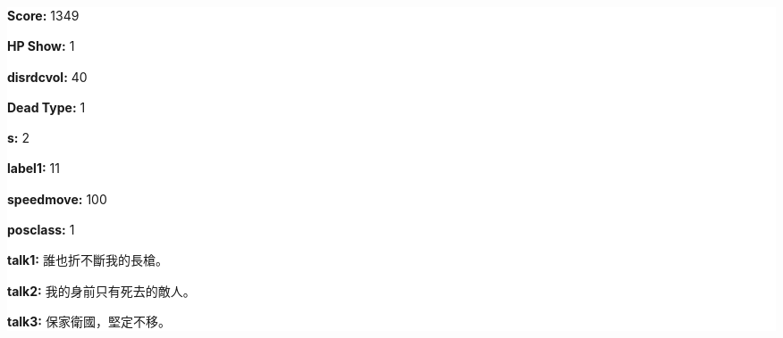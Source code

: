  **Score:** 1349

 **HP Show:** 1

 **disrdcvol:** 40

 **Dead Type:** 1

 **s:** 2

 **label1:** 11

 **speedmove:** 100

 **posclass:** 1

 **talk1:** 誰也折不斷我的長槍。

 **talk2:** 我的身前只有死去的敵人。

 **talk3:** 保家衛國，堅定不移。

